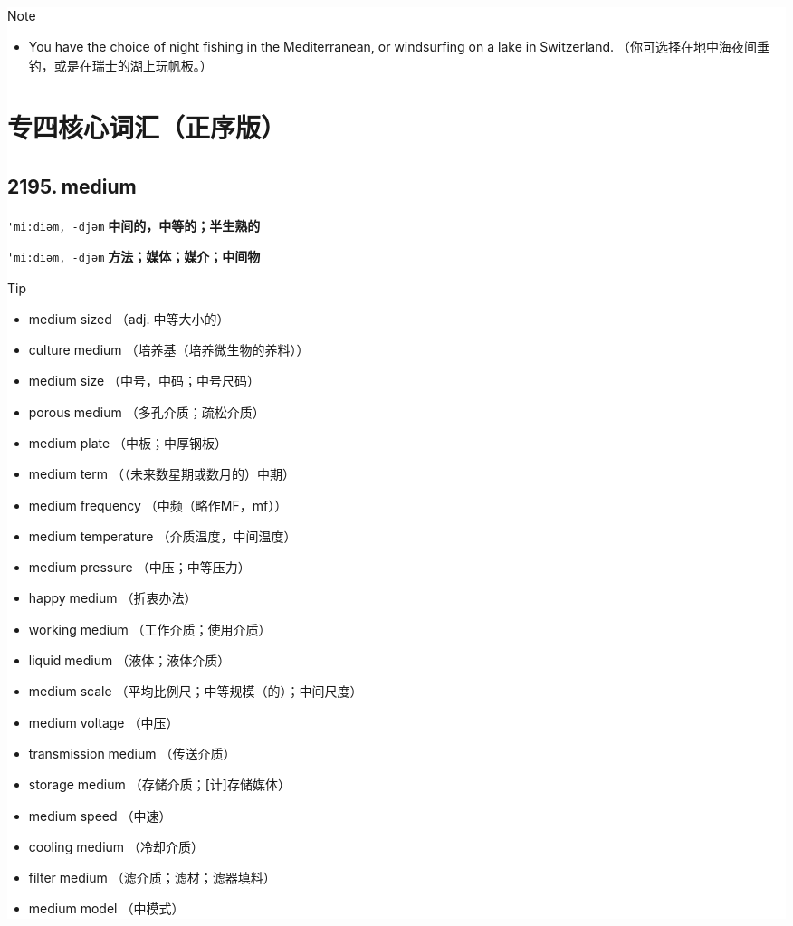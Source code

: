 > [!NOTE]
>
> - You have the choice of night fishing in the Mediterranean, or windsurfing on a lake in Switzerland. （你可选择在地中海夜间垂钓，或是在瑞士的湖上玩帆板。）
>

# 专四核心词汇（正序版）

## 2195. medium

`'mi:diəm, -djəm`  **中间的，中等的；半生熟的**

`'mi:diəm, -djəm`  **方法；媒体；媒介；中间物**

> [!TIP]
>
> - medium sized （adj. 中等大小的）
>
> - culture medium （培养基（培养微生物的养料））
>
> - medium size （中号，中码；中号尺码）
>
> - porous medium （多孔介质；疏松介质）
>
> - medium plate （中板；中厚钢板）
>
> - medium term （（未来数星期或数月的）中期）
>
> - medium frequency （中频（略作MF，mf））
>
> - medium temperature （介质温度，中间温度）
>
> - medium pressure （中压；中等压力）
>
> - happy medium （折衷办法）
>
> - working medium （工作介质；使用介质）
>
> - liquid medium （液体；液体介质）
>
> - medium scale （平均比例尺；中等规模（的）；中间尺度）
>
> - medium voltage （中压）
>
> - transmission medium （传送介质）
>
> - storage medium （存储介质；[计]存储媒体）
>
> - medium speed （中速）
>
> - cooling medium （冷却介质）
>
> - filter medium （滤介质；滤材；滤器填料）
>
> - medium model （中模式）
>
